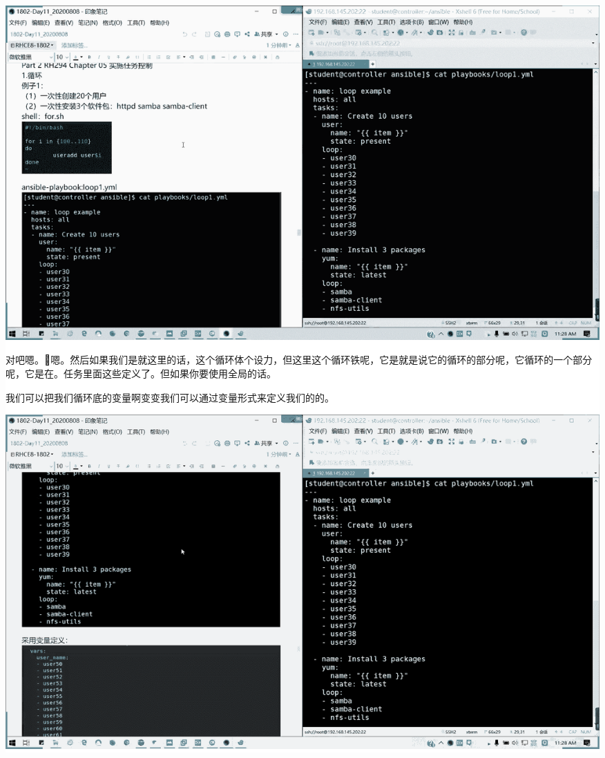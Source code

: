 ![](img/ce9e070ddba92efd3dca013aee3f9598_4.png)

对吧嗯。🤧嗯。然后如果我们是就这里的话，这个循环体个设力，但这里这个循环铁呢，它是就是说它的循环的部分呢，它循环的一个部分呢，它是在。任务里面这些定义了。但如果你要使用全局的话。

我们可以把我们循环底的变量啊变变我们可以通过变量形式来定义我们的的。

![](img/ce9e070ddba92efd3dca013aee3f9598_6.png)
